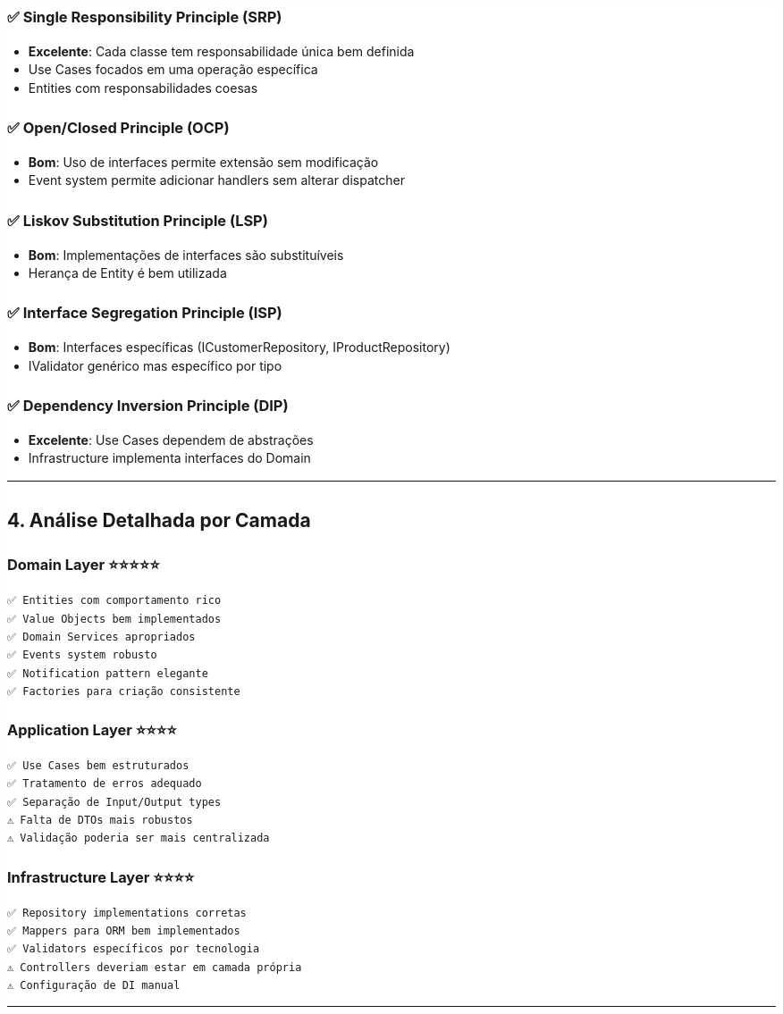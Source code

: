 ### ✅ **Single Responsibility Principle (SRP)**
- **Excelente**: Cada classe tem responsabilidade única bem definida
- Use Cases focados em uma operação específica
- Entities com responsabilidades coesas

### ✅ **Open/Closed Principle (OCP)**
- **Bom**: Uso de interfaces permite extensão sem modificação
- Event system permite adicionar handlers sem alterar dispatcher

### ✅ **Liskov Substitution Principle (LSP)**
- **Bom**: Implementações de interfaces são substituíveis
- Herança de Entity é bem utilizada

### ✅ **Interface Segregation Principle (ISP)**
- **Bom**: Interfaces específicas (ICustomerRepository, IProductRepository)
- IValidator genérico mas específico por tipo

### ✅ **Dependency Inversion Principle (DIP)**
- **Excelente**: Use Cases dependem de abstrações
- Infrastructure implementa interfaces do Domain

---

## 4. Análise Detalhada por Camada

### **Domain Layer** ⭐⭐⭐⭐⭐
```
✅ Entities com comportamento rico
✅ Value Objects bem implementados  
✅ Domain Services apropriados
✅ Events system robusto
✅ Notification pattern elegante
✅ Factories para criação consistente
```

### **Application Layer** ⭐⭐⭐⭐
```
✅ Use Cases bem estruturados
✅ Tratamento de erros adequado
✅ Separação de Input/Output types
⚠️ Falta de DTOs mais robustos
⚠️ Validação poderia ser mais centralizada
```

### **Infrastructure Layer** ⭐⭐⭐⭐
```
✅ Repository implementations corretas
✅ Mappers para ORM bem implementados
✅ Validators específicos por tecnologia
⚠️ Controllers deveriam estar em camada própria
⚠️ Configuração de DI manual
```

---